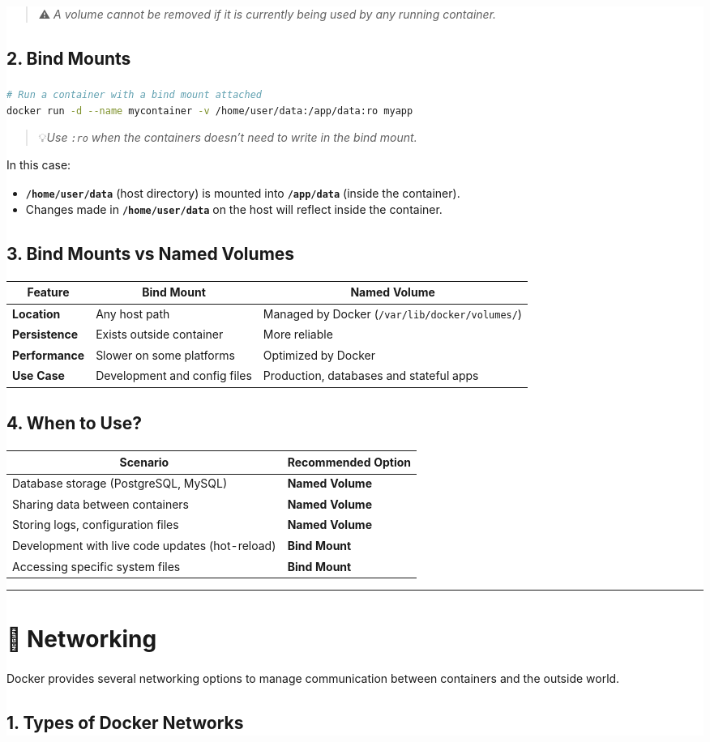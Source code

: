 ```bash
```

> ⚠️ *A volume cannot be removed if it is currently being used by any running container.*

## 2. Bind Mounts

```bash
# Run a container with a bind mount attached
docker run -d --name mycontainer -v /home/user/data:/app/data:ro myapp
```

>💡*Use `:ro` when the containers doesn’t need to write in the bind mount.*

In this case:

- **`/home/user/data`** (host directory) is mounted into **`/app/data`** (inside the container).
- Changes made in **`/home/user/data`** on the host will reflect inside the container.

## 3. Bind Mounts vs Named Volumes

| **Feature**     | **Bind Mount**               | **Named Volume**                               |
| --------------- | ---------------------------- | ---------------------------------------------- |
| **Location**    | Any host path                | Managed by Docker (`/var/lib/docker/volumes/`) |
| **Persistence** | Exists outside container     | More reliable                                  |
| **Performance** | Slower on some platforms     | Optimized by Docker                            |
| **Use Case**    | Development and config files | Production, databases and stateful apps        |
## 4. When to Use?

|**Scenario**|**Recommended Option**|
|---|---|
|Database storage (PostgreSQL, MySQL)|**Named Volume**|
|Sharing data between containers|**Named Volume**|
|Storing logs, configuration files|**Named Volume**|
|Development with live code updates (hot-reload)|**Bind Mount**|
|Accessing specific system files|**Bind Mount**|

---

# 💠 **Networking**

Docker provides several networking options to manage communication between containers and the outside world.

## 1. Types of Docker Networks
